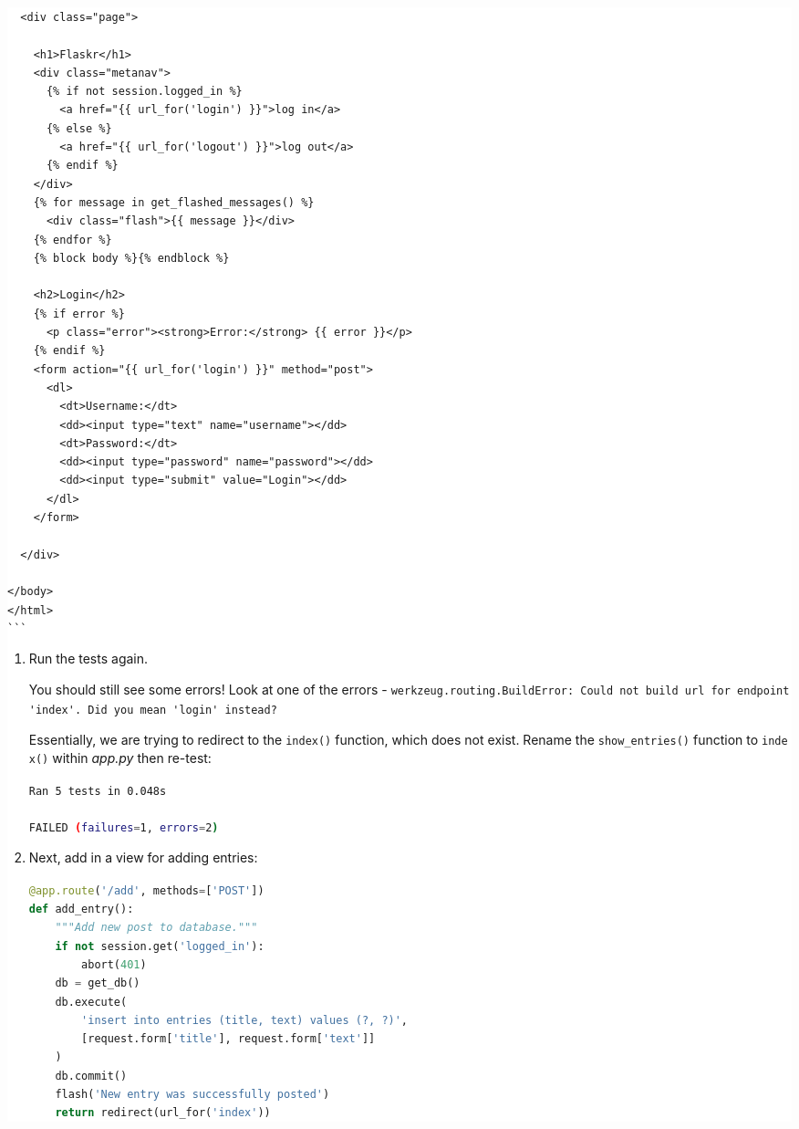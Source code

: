       <div class="page">

        <h1>Flaskr</h1>
        <div class="metanav">
          {% if not session.logged_in %}
            <a href="{{ url_for('login') }}">log in</a>
          {% else %}
            <a href="{{ url_for('logout') }}">log out</a>
          {% endif %}
        </div>
        {% for message in get_flashed_messages() %}
          <div class="flash">{{ message }}</div>
        {% endfor %}
        {% block body %}{% endblock %}

        <h2>Login</h2>
        {% if error %}
          <p class="error"><strong>Error:</strong> {{ error }}</p>
        {% endif %}
        <form action="{{ url_for('login') }}" method="post">
          <dl>
            <dt>Username:</dt>
            <dd><input type="text" name="username"></dd>
            <dt>Password:</dt>
            <dd><input type="password" name="password"></dd>
            <dd><input type="submit" value="Login"></dd>
          </dl>
        </form>

      </div>

    </body>
    </html>
    ```

1. Run the tests again.

    You should still see some errors! Look at one of the errors - `werkzeug.routing.BuildError: Could not build url for endpoint 'index'. Did you mean 'login' instead?`

    Essentially, we are trying to redirect to the `index()` function, which does not exist. Rename the `show_entries()` function to `index()` within *app.py* then re-test:

    ```sh
    Ran 5 tests in 0.048s

    FAILED (failures=1, errors=2)
    ```

1. Next, add in a view for adding entries:

    ```python
    @app.route('/add', methods=['POST'])
    def add_entry():
        """Add new post to database."""
        if not session.get('logged_in'):
            abort(401)
        db = get_db()
        db.execute(
            'insert into entries (title, text) values (?, ?)',
            [request.form['title'], request.form['text']]
        )
        db.commit()
        flash('New entry was successfully posted')
        return redirect(url_for('index'))
    ```
